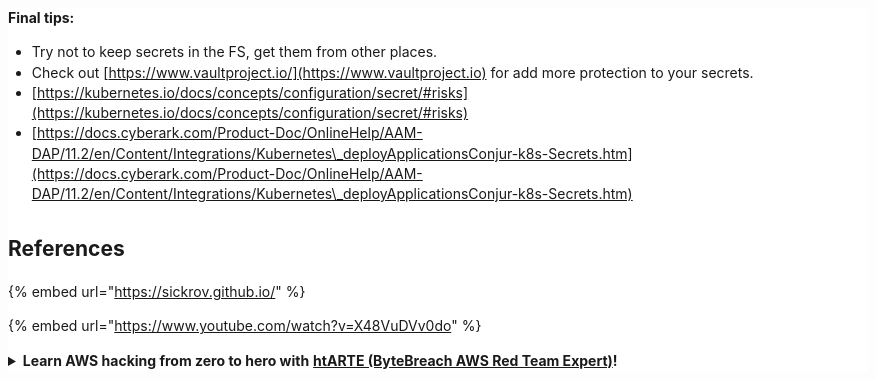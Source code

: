 **Final tips:**

* Try not to keep secrets in the FS, get them from other places.
* Check out [https://www.vaultproject.io/](https://www.vaultproject.io) for add more protection to your secrets.
* [https://kubernetes.io/docs/concepts/configuration/secret/#risks](https://kubernetes.io/docs/concepts/configuration/secret/#risks)
* [https://docs.cyberark.com/Product-Doc/OnlineHelp/AAM-DAP/11.2/en/Content/Integrations/Kubernetes\_deployApplicationsConjur-k8s-Secrets.htm](https://docs.cyberark.com/Product-Doc/OnlineHelp/AAM-DAP/11.2/en/Content/Integrations/Kubernetes\_deployApplicationsConjur-k8s-Secrets.htm)

## References

{% embed url="https://sickrov.github.io/" %}

{% embed url="https://www.youtube.com/watch?v=X48VuDVv0do" %}

<details><summary><strong>Learn AWS hacking from zero to hero with</strong> <a href="https://training.khulnasoft.com/courses/arte"><strong>htARTE (ByteBreach AWS Red Team Expert)</strong></a><strong>!</strong></summary></details>

